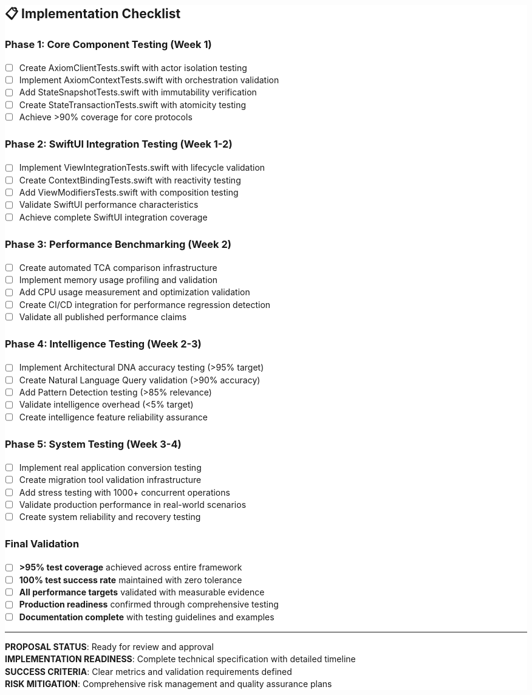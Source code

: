 
## 📋 Implementation Checklist

### **Phase 1: Core Component Testing (Week 1)**
- [ ] Create AxiomClientTests.swift with actor isolation testing
- [ ] Implement AxiomContextTests.swift with orchestration validation
- [ ] Add StateSnapshotTests.swift with immutability verification
- [ ] Create StateTransactionTests.swift with atomicity testing
- [ ] Achieve >90% coverage for core protocols

### **Phase 2: SwiftUI Integration Testing (Week 1-2)**
- [ ] Implement ViewIntegrationTests.swift with lifecycle validation
- [ ] Create ContextBindingTests.swift with reactivity testing
- [ ] Add ViewModifiersTests.swift with composition testing
- [ ] Validate SwiftUI performance characteristics
- [ ] Achieve complete SwiftUI integration coverage

### **Phase 3: Performance Benchmarking (Week 2)**
- [ ] Create automated TCA comparison infrastructure
- [ ] Implement memory usage profiling and validation
- [ ] Add CPU usage measurement and optimization validation
- [ ] Create CI/CD integration for performance regression detection
- [ ] Validate all published performance claims

### **Phase 4: Intelligence Testing (Week 2-3)**
- [ ] Implement Architectural DNA accuracy testing (>95% target)
- [ ] Create Natural Language Query validation (>90% accuracy)
- [ ] Add Pattern Detection testing (>85% relevance)
- [ ] Validate intelligence overhead (<5% target)
- [ ] Create intelligence feature reliability assurance

### **Phase 5: System Testing (Week 3-4)**
- [ ] Implement real application conversion testing
- [ ] Create migration tool validation infrastructure
- [ ] Add stress testing with 1000+ concurrent operations
- [ ] Validate production performance in real-world scenarios
- [ ] Create system reliability and recovery testing

### **Final Validation**
- [ ] **>95% test coverage** achieved across entire framework
- [ ] **100% test success rate** maintained with zero tolerance
- [ ] **All performance targets** validated with measurable evidence
- [ ] **Production readiness** confirmed through comprehensive testing
- [ ] **Documentation complete** with testing guidelines and examples

---

**PROPOSAL STATUS**: Ready for review and approval  
**IMPLEMENTATION READINESS**: Complete technical specification with detailed timeline  
**SUCCESS CRITERIA**: Clear metrics and validation requirements defined  
**RISK MITIGATION**: Comprehensive risk management and quality assurance plans

